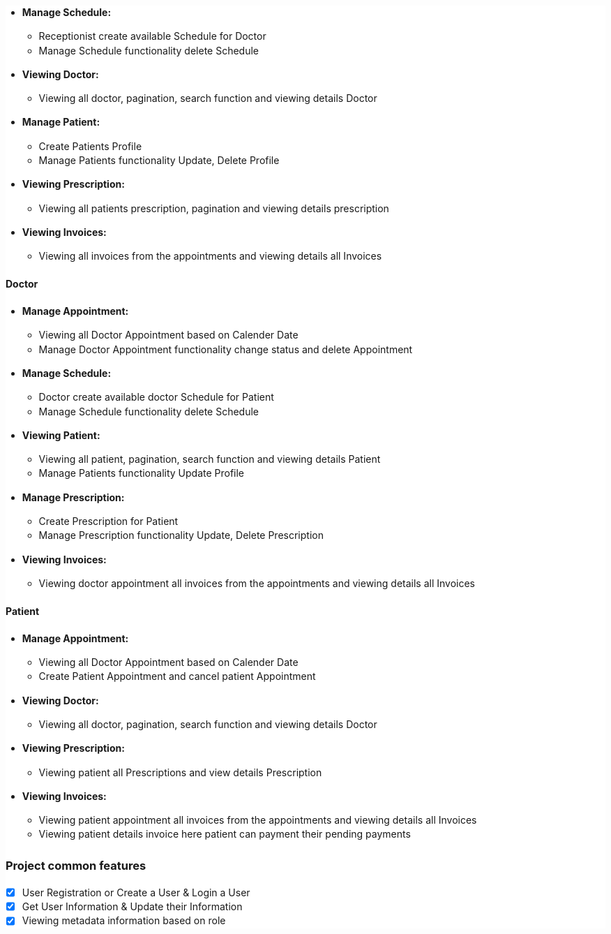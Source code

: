 - **Manage Schedule:**
  - Receptionist create available Schedule for Doctor
  - Manage Schedule functionality delete Schedule

- **Viewing Doctor:**
  - Viewing all doctor, pagination, search function and viewing details Doctor

- **Manage Patient:**
  - Create Patients Profile
  - Manage Patients functionality Update, Delete Profile

- **Viewing Prescription:**
  - Viewing all patients prescription, pagination and viewing details prescription

- **Viewing Invoices:**
  - Viewing all invoices from the appointments and viewing details all Invoices

#### Doctor
- **Manage Appointment:**
  - Viewing all Doctor Appointment based on Calender Date 
  - Manage Doctor Appointment functionality change status and delete Appointment

- **Manage Schedule:**
  - Doctor create available doctor Schedule for Patient
  - Manage Schedule functionality delete Schedule

- **Viewing Patient:**
  - Viewing all patient, pagination, search function and viewing details Patient
  - Manage Patients functionality Update Profile

- **Manage Prescription:**
  - Create Prescription for Patient
  - Manage Prescription functionality Update, Delete Prescription

- **Viewing Invoices:**
  - Viewing doctor appointment all invoices from the appointments and viewing details all Invoices

#### Patient
- **Manage Appointment:**
  - Viewing all Doctor Appointment based on Calender Date 
  - Create Patient Appointment and cancel patient Appointment

- **Viewing Doctor:**
  - Viewing all doctor, pagination, search function and viewing details Doctor

- **Viewing Prescription:**
  - Viewing patient all Prescriptions and view details Prescription

- **Viewing Invoices:**
  - Viewing patient appointment all invoices from the appointments and viewing details all Invoices
  - Viewing patient details invoice here patient can payment their pending payments

### Project common features
  - [x] User Registration or Create a User & Login a User
  - [x] Get User Information & Update their Information
  - [x] Viewing metadata information based on role
